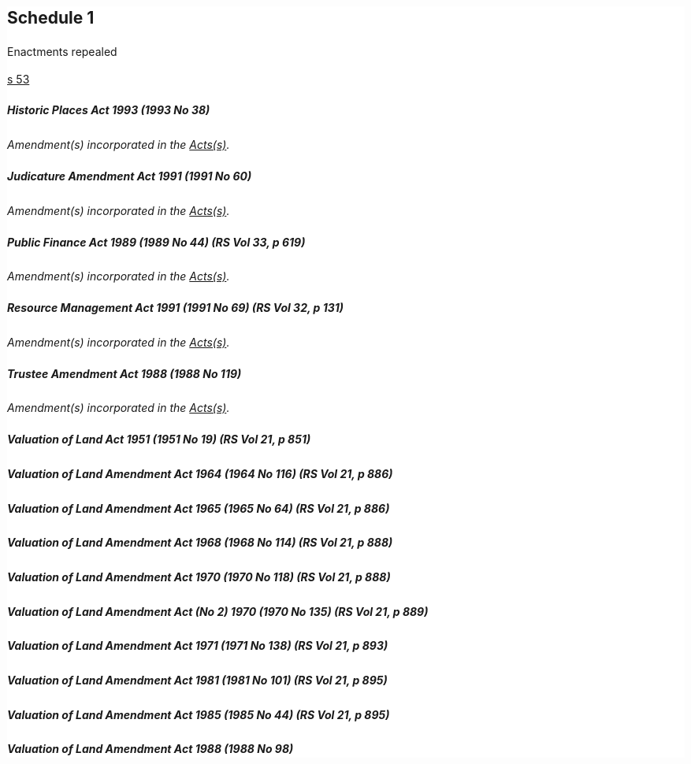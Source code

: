 ## Schedule 1  
Enactments repealed

[s 53][66]

##### Historic Places Act 1993 (1993 No 38)

_Amendment(s) incorporated in the [Acts(s)][108]._

##### Judicature Amendment Act 1991 (1991 No 60)

_Amendment(s) incorporated in the [Acts(s)][109]._

##### Public Finance Act 1989 (1989 No 44) (RS Vol 33, p 619)

_Amendment(s) incorporated in the [Acts(s)][110]._

##### Resource Management Act 1991 (1991 No 69) (RS Vol 32, p 131)

_Amendment(s) incorporated in the [Acts(s)][111]._

##### Trustee Amendment Act 1988 (1988 No 119)

_Amendment(s) incorporated in the [Acts(s)][112]._

##### Valuation of Land Act 1951 (1951 No 19) (RS Vol 21, p 851)

##### Valuation of Land Amendment Act 1964 (1964 No 116) (RS Vol 21, p 886)

##### Valuation of Land Amendment Act 1965 (1965 No 64) (RS Vol 21, p 886)

##### Valuation of Land Amendment Act 1968 (1968 No 114) (RS Vol 21, p 888)

##### Valuation of Land Amendment Act 1970 (1970 No 118) (RS Vol 21, p 888)

##### Valuation of Land Amendment Act (No 2) 1970 (1970 No 135) (RS Vol 21, p 889)

##### Valuation of Land Amendment Act 1971 (1971 No 138) (RS Vol 21, p 893)

##### Valuation of Land Amendment Act 1981 (1981 No 101) (RS Vol 21, p 895)

##### Valuation of Land Amendment Act 1985 (1985 No 44) (RS Vol 21, p 895)

##### Valuation of Land Amendment Act 1988 (1988 No 98)


[0]: http://www.legislation.govt.nz/act/public/1998/0069/latest/link.aspx?id=DLM195466
[1]: http://www.legislation.govt.nz/act/public/1998/0069/latest/whole.html#DLM427299
[2]: http://www.legislation.govt.nz/act/public/1998/0069/latest/whole.html#DLM427401
[3]: http://www.legislation.govt.nz/act/public/1998/0069/latest/whole.html#DLM427402
[4]: http://www.legislation.govt.nz/act/public/1998/0069/latest/whole.html#DLM427488
[5]: http://www.legislation.govt.nz/act/public/1998/0069/latest/whole.html#DLM427489
[6]: http://www.legislation.govt.nz/act/public/1998/0069/latest/whole.html#DLM427490
[7]: http://www.legislation.govt.nz/act/public/1998/0069/latest/whole.html#DLM427492
[8]: http://www.legislation.govt.nz/act/public/1998/0069/latest/whole.html#DLM427497
[9]: http://www.legislation.govt.nz/act/public/1998/0069/latest/whole.html#DLM427600
[10]: http://www.legislation.govt.nz/act/public/1998/0069/latest/whole.html#DLM427602
[11]: http://www.legislation.govt.nz/act/public/1998/0069/latest/whole.html#DLM427605
[12]: http://www.legislation.govt.nz/act/public/1998/0069/latest/whole.html#DLM427606
[13]: http://www.legislation.govt.nz/act/public/1998/0069/latest/whole.html#DLM427608
[14]: http://www.legislation.govt.nz/act/public/1998/0069/latest/whole.html#DLM427611
[15]: http://www.legislation.govt.nz/act/public/1998/0069/latest/whole.html#DLM427612
[16]: http://www.legislation.govt.nz/act/public/1998/0069/latest/whole.html#DLM427613
[17]: http://www.legislation.govt.nz/act/public/1998/0069/latest/whole.html#DLM427615
[18]: http://www.legislation.govt.nz/act/public/1998/0069/latest/whole.html#DLM427616
[19]: http://www.legislation.govt.nz/act/public/1998/0069/latest/whole.html#DLM427618
[20]: http://www.legislation.govt.nz/act/public/1998/0069/latest/whole.html#DLM427620
[21]: http://www.legislation.govt.nz/act/public/1998/0069/latest/whole.html#DLM427623
[22]: http://www.legislation.govt.nz/act/public/1998/0069/latest/whole.html#DLM427624
[23]: http://www.legislation.govt.nz/act/public/1998/0069/latest/whole.html#DLM427629
[24]: http://www.legislation.govt.nz/act/public/1998/0069/latest/whole.html#DLM427631
[25]: http://www.legislation.govt.nz/act/public/1998/0069/latest/whole.html#DLM427634
[26]: http://www.legislation.govt.nz/act/public/1998/0069/latest/whole.html#DLM427636
[27]: http://www.legislation.govt.nz/act/public/1998/0069/latest/whole.html#DLM427638
[28]: http://www.legislation.govt.nz/act/public/1998/0069/latest/whole.html#DLM427640
[29]: http://www.legislation.govt.nz/act/public/1998/0069/latest/whole.html#DLM427642
[30]: http://www.legislation.govt.nz/act/public/1998/0069/latest/whole.html#DLM427643
[31]: http://www.legislation.govt.nz/act/public/1998/0069/latest/whole.html#DLM427646
[32]: http://www.legislation.govt.nz/act/public/1998/0069/latest/whole.html#DLM427649
[33]: http://www.legislation.govt.nz/act/public/1998/0069/latest/whole.html#DLM427651
[34]: http://www.legislation.govt.nz/act/public/1998/0069/latest/whole.html#DLM427653
[35]: http://www.legislation.govt.nz/act/public/1998/0069/latest/whole.html#DLM427655
[36]: http://www.legislation.govt.nz/act/public/1998/0069/latest/whole.html#DLM427657
[37]: http://www.legislation.govt.nz/act/public/1998/0069/latest/whole.html#DLM427659
[38]: http://www.legislation.govt.nz/act/public/1998/0069/latest/whole.html#DLM427661
[39]: http://www.legislation.govt.nz/act/public/1998/0069/latest/whole.html#DLM427663
[40]: http://www.legislation.govt.nz/act/public/1998/0069/latest/whole.html#DLM427665
[41]: http://www.legislation.govt.nz/act/public/1998/0069/latest/whole.html#DLM427667
[42]: http://www.legislation.govt.nz/act/public/1998/0069/latest/whole.html#DLM427669
[43]: http://www.legislation.govt.nz/act/public/1998/0069/latest/whole.html#DLM427670
[44]: http://www.legislation.govt.nz/act/public/1998/0069/latest/whole.html#DLM427673
[45]: http://www.legislation.govt.nz/act/public/1998/0069/latest/whole.html#DLM427676
[46]: http://www.legislation.govt.nz/act/public/1998/0069/latest/whole.html#DLM427678
[47]: http://www.legislation.govt.nz/act/public/1998/0069/latest/whole.html#DLM427681
[48]: http://www.legislation.govt.nz/act/public/1998/0069/latest/whole.html#DLM427683
[49]: http://www.legislation.govt.nz/act/public/1998/0069/latest/whole.html#DLM427686
[50]: http://www.legislation.govt.nz/act/public/1998/0069/latest/whole.html#DLM427687
[51]: http://www.legislation.govt.nz/act/public/1998/0069/latest/whole.html#DLM427688
[52]: http://www.legislation.govt.nz/act/public/1998/0069/latest/whole.html#DLM427691
[53]: http://www.legislation.govt.nz/act/public/1998/0069/latest/whole.html#DLM427692
[54]: http://www.legislation.govt.nz/act/public/1998/0069/latest/whole.html#DLM427694
[55]: http://www.legislation.govt.nz/act/public/1998/0069/latest/whole.html#DLM427695
[56]: http://www.legislation.govt.nz/act/public/1998/0069/latest/whole.html#DLM427700
[57]: http://www.legislation.govt.nz/act/public/1998/0069/latest/whole.html#DLM427702
[58]: http://www.legislation.govt.nz/act/public/1998/0069/latest/whole.html#DLM427703
[59]: http://www.legislation.govt.nz/act/public/1998/0069/latest/whole.html#DLM427706
[60]: http://www.legislation.govt.nz/act/public/1998/0069/latest/whole.html#DLM427707
[61]: http://www.legislation.govt.nz/act/public/1998/0069/latest/whole.html#DLM427708
[62]: http://www.legislation.govt.nz/act/public/1998/0069/latest/whole.html#DLM427709
[63]: http://www.legislation.govt.nz/act/public/1998/0069/latest/whole.html#DLM427711
[64]: http://www.legislation.govt.nz/act/public/1998/0069/latest/whole.html#DLM427713
[65]: http://www.legislation.govt.nz/act/public/1998/0069/latest/whole.html#DLM427715
[66]: http://www.legislation.govt.nz/act/public/1998/0069/latest/whole.html#DLM427716
[67]: http://www.legislation.govt.nz/act/public/1998/0069/latest/whole.html#DLM427717
[68]: http://www.legislation.govt.nz/act/public/1998/0069/latest/whole.html#DLM427718
[69]: http://www.legislation.govt.nz/act/public/1998/0069/latest/whole.html#DLM427719
[70]: http://www.legislation.govt.nz/act/public/1998/0069/latest/whole.html#DLM427720
[71]: http://www.legislation.govt.nz/act/public/1998/0069/latest/whole.html#DLM427721
[72]: http://www.legislation.govt.nz/act/public/1998/0069/latest/whole.html#DLM427722
[73]: http://www.legislation.govt.nz/act/public/1998/0069/latest/whole.html#DLM427723
[74]: http://www.legislation.govt.nz/act/public/1998/0069/latest/whole.html#DLM427724
[75]: http://www.legislation.govt.nz/act/public/1998/0069/latest/whole.html#DLM427725
[76]: http://www.legislation.govt.nz/act/public/1998/0069/latest/whole.html#DLM427726
[77]: http://www.legislation.govt.nz/act/public/1998/0069/latest/whole.html#DLM427727
[78]: http://www.legislation.govt.nz/act/public/1998/0069/latest/whole.html#DLM427728
[79]: http://www.legislation.govt.nz/act/public/1998/0069/latest/whole.html#DLM427729
[80]: http://www.legislation.govt.nz/act/public/1998/0069/latest/whole.html#DLM427730
[81]: http://www.legislation.govt.nz/act/public/1998/0069/latest/link.aspx?id=DLM230264
[82]: http://www.legislation.govt.nz/act/public/1998/0069/latest/link.aspx?id=DLM249212
[83]: http://www.legislation.govt.nz/act/public/1998/0069/latest/link.aspx?id=DLM242543
[84]: http://www.legislation.govt.nz/act/public/1998/0069/latest/link.aspx?id=DLM132213
[85]: http://www.legislation.govt.nz/act/public/1998/0069/latest/link.aspx?id=DLM131393
[86]: http://www.legislation.govt.nz/act/public/1998/0069/latest/link.aspx?id=DLM170872
[87]: http://www.legislation.govt.nz/act/public/1998/0069/latest/link.aspx?id=DLM249941
[88]: http://www.legislation.govt.nz/act/public/1998/0069/latest/link.aspx?id=DLM132252
[89]: http://www.legislation.govt.nz/act/public/1998/0069/latest/link.aspx?id=DLM133500
[90]: http://www.legislation.govt.nz/act/public/1998/0069/latest/link.aspx?id=DLM5081570
[91]: http://www.legislation.govt.nz/act/public/1998/0069/latest/link.aspx?id=DLM174088
[92]: http://www.legislation.govt.nz/act/public/1998/0069/latest/link.aspx?id=DLM129109
[93]: http://www.legislation.govt.nz/act/public/1998/0069/latest/link.aspx?id=DLM195534
[94]: http://www.legislation.govt.nz/act/public/1998/0069/latest/link.aspx?id=DLM195097
[95]: http://www.legislation.govt.nz/act/public/1998/0069/latest/link.aspx?id=DLM269031
[96]: http://www.legislation.govt.nz/act/public/1998/0069/latest/link.aspx?id=DLM1160400
[97]: http://www.legislation.govt.nz/act/public/1998/0069/latest/link.aspx?id=DLM1160866
[98]: http://www.legislation.govt.nz/act/public/1998/0069/latest/link.aspx?id=DLM271028
[99]: http://www.legislation.govt.nz/act/public/1998/0069/latest/link.aspx?id=DLM292863
[100]: http://www.legislation.govt.nz/act/public/1998/0069/latest/link.aspx?id=DLM249290
[101]: http://www.legislation.govt.nz/act/public/1998/0069/latest/link.aspx?id=DLM403276
[102]: http://www.legislation.govt.nz/act/public/1998/0069/latest/link.aspx?id=DLM129566
[103]: http://www.legislation.govt.nz/act/public/1998/0069/latest/link.aspx?id=DLM163137
[104]: http://www.legislation.govt.nz/act/public/1998/0069/latest/link.aspx?id=DLM162942
[105]: http://www.legislation.govt.nz/act/public/1998/0069/latest/link.aspx?id=DLM345633
[106]: http://www.legislation.govt.nz/act/public/1998/0069/latest/link.aspx?id=DLM185481
[107]: http://www.legislation.govt.nz/act/public/1998/0069/latest/link.aspx?id=DLM3016880
[108]: http://www.legislation.govt.nz/act/public/1998/0069/latest/link.aspx?id=DLM301649
[109]: http://www.legislation.govt.nz/act/public/1998/0069/latest/link.aspx?id=DLM230225
[110]: http://www.legislation.govt.nz/act/public/1998/0069/latest/link.aspx?id=DLM163182
[111]: http://www.legislation.govt.nz/act/public/1998/0069/latest/link.aspx?id=DLM242024
[112]: http://www.legislation.govt.nz/act/public/1998/0069/latest/link.aspx?id=DLM135633
[113]: http://www.legislation.govt.nz/act/public/1998/0069/latest/link.aspx?id=DLM385591
[114]: http://www.legislation.govt.nz/act/public/1998/0069/latest/link.aspx?id=DLM75563
[115]: http://www.legislation.govt.nz/act/public/1998/0069/latest/link.aspx?id=DLM353087
[116]: http://www.legislation.govt.nz/act/public/1998/0069/latest/link.aspx?id=DLM249626
[117]: http://www.legislation.govt.nz/act/public/1998/0069/latest/link.aspx?id=DLM415539
[118]: http://www.legislation.govt.nz/act/public/1998/0069/latest/link.aspx?id=DLM169979
[119]: http://www.legislation.govt.nz/act/public/1998/0069/latest/link.aspx?id=DLM289716